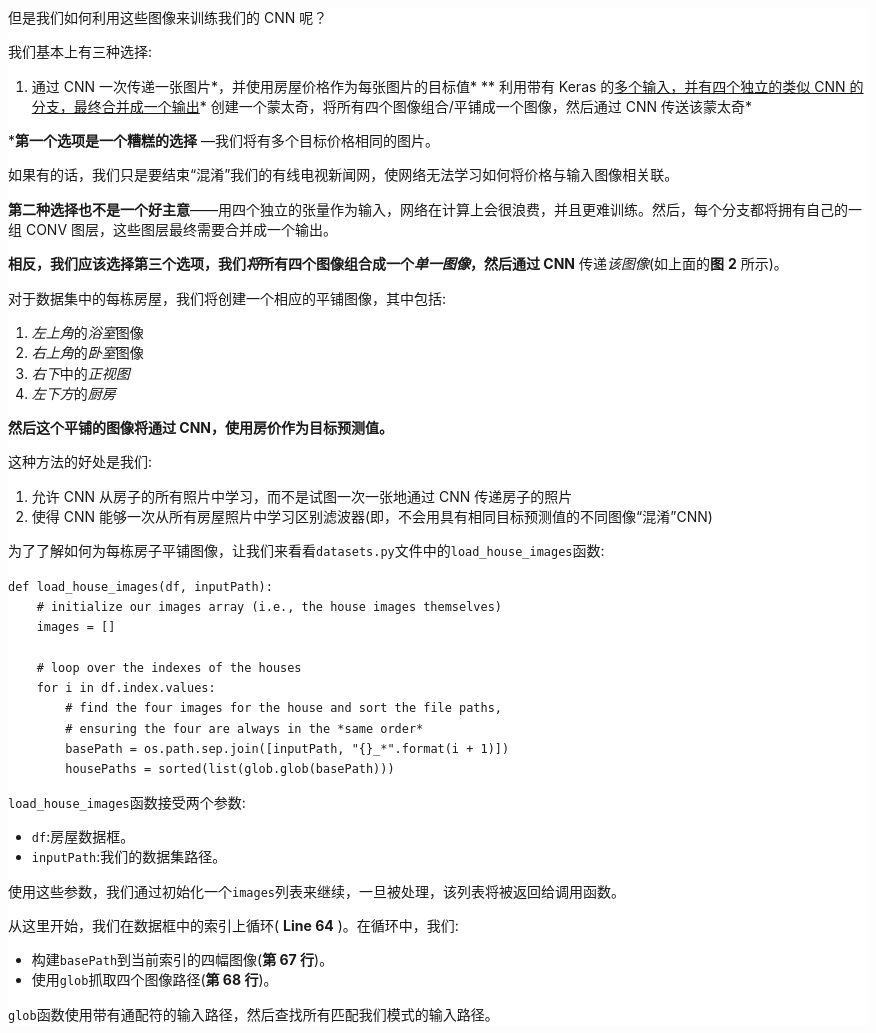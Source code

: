 但是我们如何利用这些图像来训练我们的 CNN 呢？

我们基本上有三种选择:

1.  通过 CNN 一次传递一张图片*，并使用房屋价格作为每张图片的目标值*
**   利用带有 Keras 的[多个输入，并有四个独立的类似 CNN 的分支，最终合并成一个输出](https://pyimagesearch.com/2018/06/04/keras-multiple-outputs-and-multiple-losses/)*   创建一个蒙太奇，将所有四个图像组合/平铺成一个图像，然后通过 CNN 传送该蒙太奇*

 ***第一个选项是一个糟糕的选择** —我们将有多个目标价格相同的图片。

如果有的话，我们只是要结束“混淆”我们的有线电视新闻网，使网络无法学习如何将价格与输入图像相关联。

**第二种选择也不是一个好主意**——用四个独立的张量作为输入，网络在计算上会很浪费，并且更难训练。然后，每个分支都将拥有自己的一组 CONV 图层，这些图层最终需要合并成一个输出。

**相反，我们应该选择第三个选项，我们*将*所有四个图像组合成一个*单一图像*，然后通过 CNN** 传递*该图像*(如上面的**图** **2** 所示)。

对于数据集中的每栋房屋，我们将创建一个相应的平铺图像，其中包括:

1.  *左上角*的*浴室*图像
2.  *右上角*的*卧室*图像
3.  *右下*中的*正视图*
4.  *左下方*的*厨房*

**然后这个平铺的图像将通过 CNN，使用房价作为目标预测值。**

这种方法的好处是我们:

1.  允许 CNN 从房子的所有照片中学习，而不是试图一次一张地通过 CNN 传递房子的照片
2.  使得 CNN 能够一次从所有房屋照片中学习区别滤波器(即，不会用具有相同目标预测值的不同图像“混淆”CNN)

为了了解如何为每栋房子平铺图像，让我们来看看`datasets.py`文件中的`load_house_images`函数:

```
def load_house_images(df, inputPath):
	# initialize our images array (i.e., the house images themselves)
	images = []

	# loop over the indexes of the houses
	for i in df.index.values:
		# find the four images for the house and sort the file paths,
		# ensuring the four are always in the *same order*
		basePath = os.path.sep.join([inputPath, "{}_*".format(i + 1)])
		housePaths = sorted(list(glob.glob(basePath)))

```

`load_house_images`函数接受两个参数:

*   `df`:房屋数据框。
*   `inputPath`:我们的数据集路径。

使用这些参数，我们通过初始化一个`images`列表来继续，一旦被处理，该列表将被返回给调用函数。

从这里开始，我们在数据框中的索引上循环( **Line 64** )。在循环中，我们:

*   构建`basePath`到当前索引的四幅图像(**第 67 行**)。
*   使用`glob`抓取四个图像路径(**第 68 行**)。

`glob`函数使用带有通配符的输入路径，然后查找所有匹配我们模式的输入路径。
